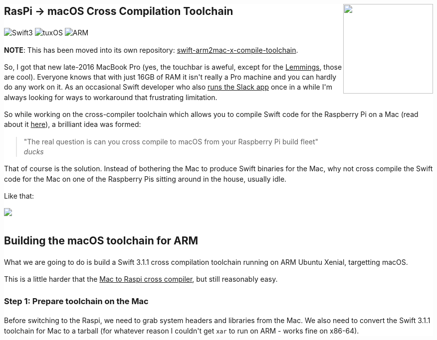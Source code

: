 <h2>RasPi -> macOS  Cross Compilation Toolchain
  <img src="http://zeezide.com/img/rpi-swift.svg?2"
       align="right" width="180" height="180" />
</h2>

![Swift3](https://img.shields.io/badge/swift-3-blue.svg)
![tuxOS](https://img.shields.io/badge/os-Xenial-green.svg?style=flat)
![ARM](https://img.shields.io/badge/cpu-ARM-red.svg?style=flat)

**NOTE**: This has been moved into its own repository:
[swift-arm2mac-x-compile-toolchain](https://github.com/AlwaysRightInstitute/swift-arm2mac-x-compile-toolchain).

So, I got that new late-2016 MacBook Pro (yes, the touchbar is aweful,
except for the 
[Lemmings](https://github.com/erikolsson/Touch-Bar-Lemmings),
those are cool).
Everyone knows that with just 16GB of RAM it isn't really a Pro machine and
you can hardly do any work on it.
As an occasional Swift developer who also 
[runs the Slack app](https://twitter.com/helje5/status/771699792808386560)
once in a while
I'm always looking for ways to workaround that frustrating limitation.

So while working on the cross-compiler toolchain which allows you to compile
Swift code for the Raspberry Pi on a Mac (read about it [here](../README.md)),
a brilliant idea was formed:

> "The real question is can you cross compile to macOS from your Raspberry Pi
> build fleet"<br>
> *ducks*

That of course is the solution. Instead of bothering the Mac to produce Swift
binaries for the Mac, why not cross compile the Swift code for the Mac on one 
of the Raspberry Pis sitting around in the house, usually idle.

Like that:

<img src="http://zeezide.com/img/raspi2mac.gif" />


## Building the macOS toolchain for ARM

What we are going to do is build a Swift 3.1.1 cross compilation toolchain
running on ARM Ubuntu Xenial, targetting macOS.

This is a little harder that the [Mac to Raspi cross compiler](../README.md),
but still reasonably easy.

### Step 1: Prepare toolchain on the Mac

Before switching to the Raspi, we need to grab system headers and libraries
from the Mac.
We also need to convert the Swift 3.1.1 toolchain for Mac to a tarball
(for whatever reason I couldn't get `xar` to run on ARM - works fine on x86-64).
